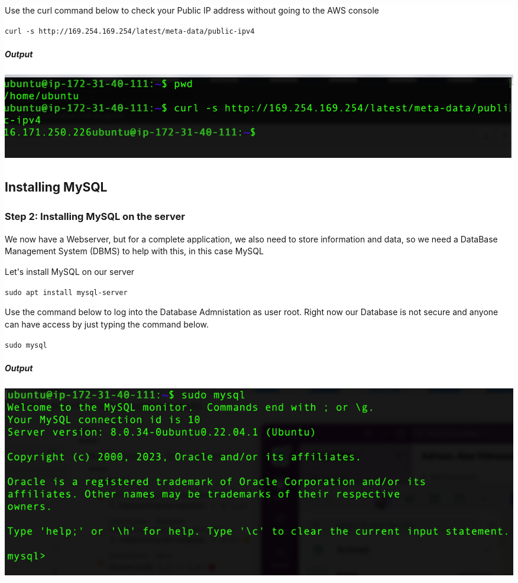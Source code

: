 
Use the curl command below to check your Public IP address without going to the AWS console
```
curl -s http://169.254.169.254/latest/meta-data/public-ipv4
```

##### Output
![Output](<images/image5.png>)


## Installing MySQL

### Step 2: Installing MySQL on the server


We now have a Webserver, but for a complete application, we also need to store information and data, so we need a DataBase Management System (DBMS) to help with this, in this case MySQL

Let's install MySQL on our server

```
sudo apt install mysql-server
```

Use the command below to log into the Database Admnistation as user root. Right now our Database is not secure and anyone can have access by just typing the command below.

```
sudo mysql
```

##### Output
![Output](<images/image6.png>)
